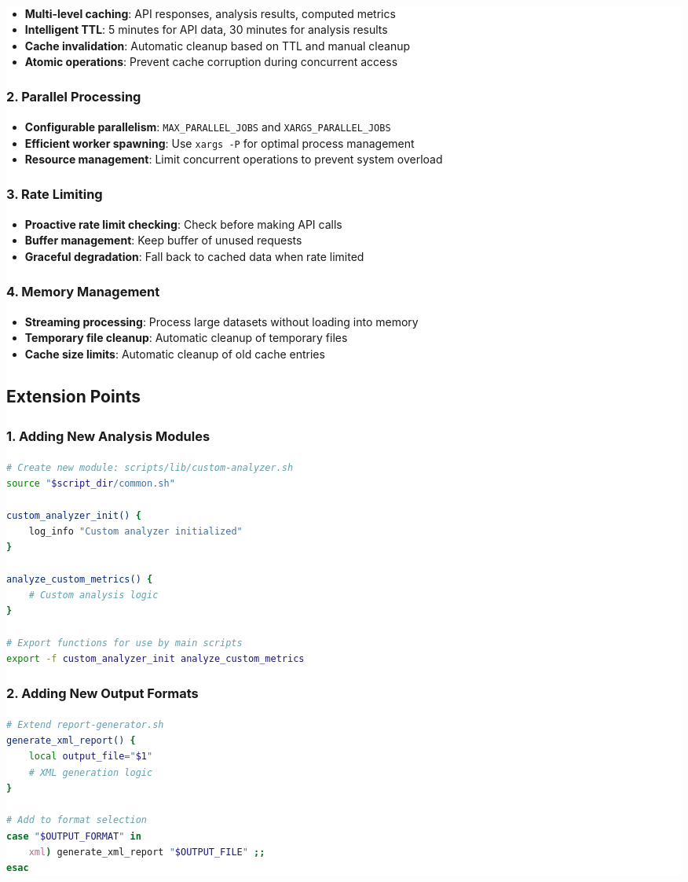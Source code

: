 - **Multi-level caching**: API responses, analysis results, computed metrics
- **Intelligent TTL**: 5 minutes for API data, 30 minutes for analysis results
- **Cache invalidation**: Automatic cleanup based on TTL and manual cleanup
- **Atomic operations**: Prevent cache corruption during concurrent access

### 2. Parallel Processing

- **Configurable parallelism**: `MAX_PARALLEL_JOBS` and `XARGS_PARALLEL_JOBS`
- **Efficient worker spawning**: Use `xargs -P` for optimal process management
- **Resource management**: Limit concurrent operations to prevent system overload

### 3. Rate Limiting

- **Proactive rate limit checking**: Check before making API calls
- **Buffer management**: Keep buffer of unused requests
- **Graceful degradation**: Fall back to cached data when rate limited

### 4. Memory Management

- **Streaming processing**: Process large datasets without loading into memory
- **Temporary file cleanup**: Automatic cleanup of temporary files
- **Cache size limits**: Automatic cleanup of old cache entries

## Extension Points

### 1. Adding New Analysis Modules

```bash
# Create new module: scripts/lib/custom-analyzer.sh
source "$script_dir/common.sh"

custom_analyzer_init() {
    log_info "Custom analyzer initialized"
}

analyze_custom_metrics() {
    # Custom analysis logic
}

# Export functions for use by main scripts
export -f custom_analyzer_init analyze_custom_metrics
```

### 2. Adding New Output Formats

```bash
# Extend report-generator.sh
generate_xml_report() {
    local output_file="$1"
    # XML generation logic
}

# Add to format selection
case "$OUTPUT_FORMAT" in
    xml) generate_xml_report "$OUTPUT_FILE" ;;
esac
```
